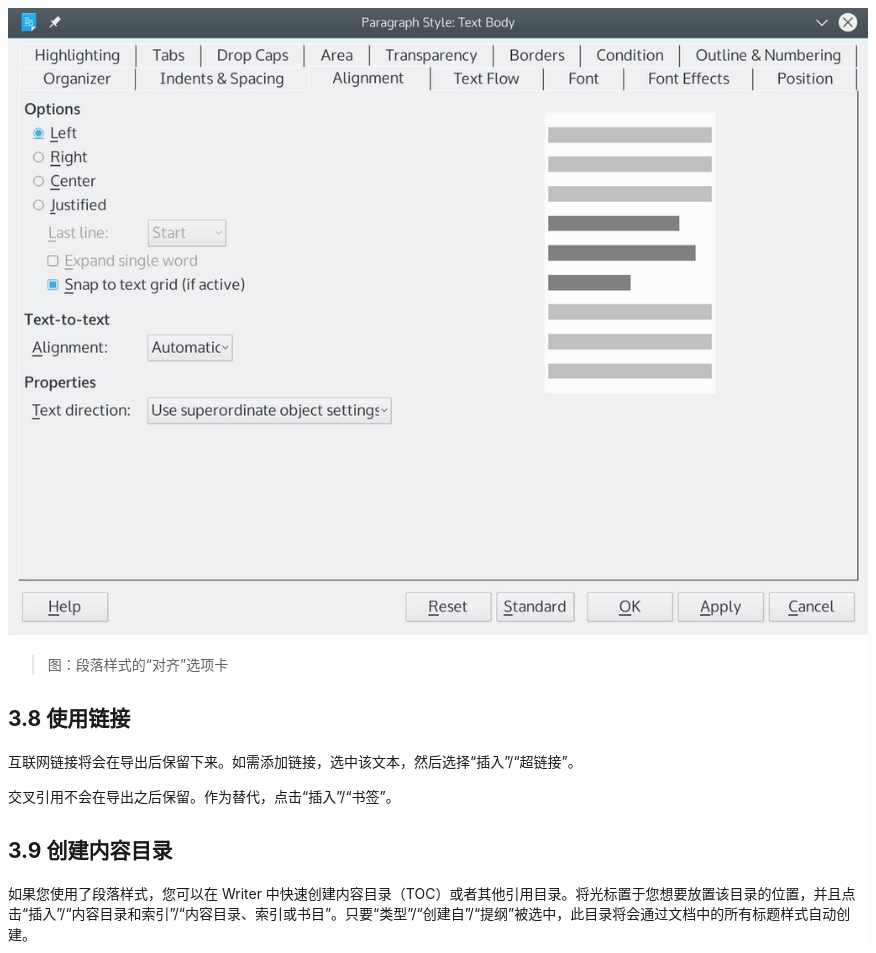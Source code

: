 ![](images/image-015.jpg)

> 图：段落样式的“对齐”选项卡

## 3.8 使用链接

互联网链接将会在导出后保留下来。如需添加链接，选中该文本，然后选择“插入”/“超链接”。

交叉引用不会在导出之后保留。作为替代，点击“插入”/“书签”。

## 3.9 创建内容目录

如果您使用了段落样式，您可以在 Writer 中快速创建内容目录（TOC）或者其他引用目录。将光标置于您想要放置该目录的位置，并且点击“插入”/“内容目录和索引”/“内容目录、索引或书目”。只要“类型”/“创建自”/“提纲”被选中，此目录将会通过文档中的所有标题样式自动创建。
